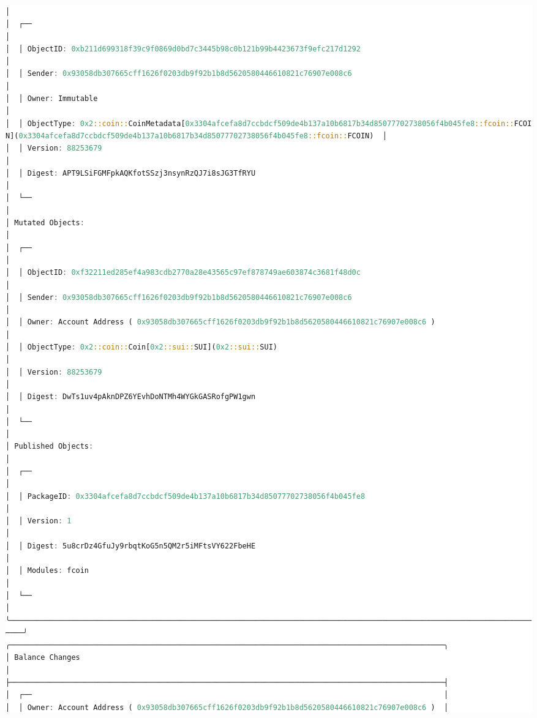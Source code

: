 ```rust
│
│  ┌──
│
│  │ ObjectID: 0xb211d699318f39c9f0869d0bd7c3445b98c0b121b99b4423673f9efc217d1292
│
│  │ Sender: 0x93058db307665cff1626f0203db9f92b1b8d5620580446610821c76907e008c6
│
│  │ Owner: Immutable
│
│  │ ObjectType: 0x2::coin::CoinMetadata[0x3304afcefa8d7ccbdcf509de4b137a10b6817b34d85077702738056f4b045fe8::fcoin::FCOIN](0x3304afcefa8d7ccbdcf509de4b137a10b6817b34d85077702738056f4b045fe8::fcoin::FCOIN)  │
│  │ Version: 88253679
│
│  │ Digest: APT9LSiFGMFpkAQKfotSSzj3nsynRzQJ7i8sJG3TfRYU
│
│  └──
│
│ Mutated Objects:
│
│  ┌──
│
│  │ ObjectID: 0xf32211ed285ef4a983cdb2770a28e43565c97ef878749ae603874c3681f48d0c
│
│  │ Sender: 0x93058db307665cff1626f0203db9f92b1b8d5620580446610821c76907e008c6
│
│  │ Owner: Account Address ( 0x93058db307665cff1626f0203db9f92b1b8d5620580446610821c76907e008c6 )                          │
│  │ ObjectType: 0x2::coin::Coin[0x2::sui::SUI](0x2::sui::SUI)
│
│  │ Version: 88253679
│
│  │ Digest: DwTs1uv4pAknDPZ6YEvhDoNTMh4WYGkGASRofgPW1gwn
│
│  └──
│
│ Published Objects:
│
│  ┌──
│
│  │ PackageID: 0x3304afcefa8d7ccbdcf509de4b137a10b6817b34d85077702738056f4b045fe8                                          │
│  │ Version: 1
│
│  │ Digest: 5u8crDz4GfuJy9rbqtKoG5n5QM2r5iMFtsVY622FbeHE
│
│  │ Modules: fcoin
│
│  └──
│
╰───────────────────────────────────────────────────────────────────────────────────────────────────────────────────────────╯
╭───────────────────────────────────────────────────────────────────────────────────────────────────╮
│ Balance Changes
│
├───────────────────────────────────────────────────────────────────────────────────────────────────┤
│  ┌──                                                                                              │
│  │ Owner: Account Address ( 0x93058db307665cff1626f0203db9f92b1b8d5620580446610821c76907e008c6 )  │
```
